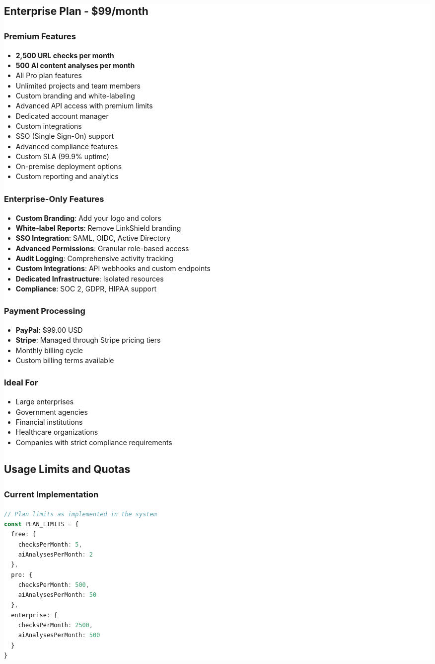 ## Enterprise Plan - $99/month

### Premium Features
- **2,500 URL checks per month**
- **500 AI content analyses per month**
- All Pro plan features
- Unlimited projects and team members
- Custom branding and white-labeling
- Advanced API access with premium limits
- Dedicated account manager
- Custom integrations
- SSO (Single Sign-On) support
- Advanced compliance features
- Custom SLA (99.9% uptime)
- On-premise deployment options
- Custom reporting and analytics

### Enterprise-Only Features
- **Custom Branding**: Add your logo and colors
- **White-label Reports**: Remove LinkShield branding
- **SSO Integration**: SAML, OIDC, Active Directory
- **Advanced Permissions**: Granular role-based access
- **Audit Logging**: Comprehensive activity tracking
- **Custom Integrations**: API webhooks and custom endpoints
- **Dedicated Infrastructure**: Isolated resources
- **Compliance**: SOC 2, GDPR, HIPAA support

### Payment Processing
- **PayPal**: $99.00 USD
- **Stripe**: Managed through Stripe pricing tiers
- Monthly billing cycle
- Custom billing terms available

### Ideal For
- Large enterprises
- Government agencies
- Financial institutions
- Healthcare organizations
- Companies with strict compliance requirements

## Usage Limits and Quotas

### Current Implementation
```typescript
// Plan limits as implemented in the system
const PLAN_LIMITS = {
  free: { 
    checksPerMonth: 5, 
    aiAnalysesPerMonth: 2 
  },
  pro: { 
    checksPerMonth: 500, 
    aiAnalysesPerMonth: 50 
  },
  enterprise: { 
    checksPerMonth: 2500, 
    aiAnalysesPerMonth: 500 
  }
}
```
